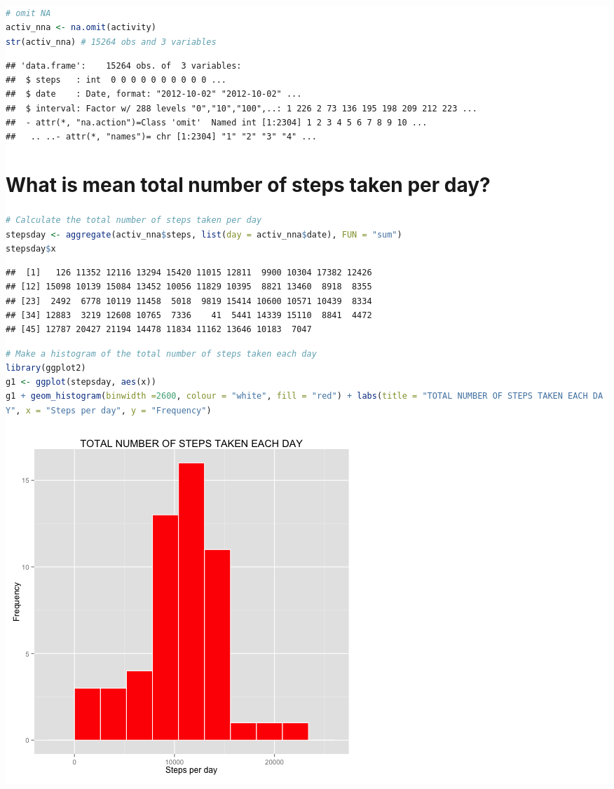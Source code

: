 ```r
# omit NA
activ_nna <- na.omit(activity)
str(activ_nna) # 15264 obs and 3 variables
```

```
## 'data.frame':	15264 obs. of  3 variables:
##  $ steps   : int  0 0 0 0 0 0 0 0 0 0 ...
##  $ date    : Date, format: "2012-10-02" "2012-10-02" ...
##  $ interval: Factor w/ 288 levels "0","10","100",..: 1 226 2 73 136 195 198 209 212 223 ...
##  - attr(*, "na.action")=Class 'omit'  Named int [1:2304] 1 2 3 4 5 6 7 8 9 10 ...
##   .. ..- attr(*, "names")= chr [1:2304] "1" "2" "3" "4" ...
```

# What is mean total number of steps taken per day?


```r
# Calculate the total number of steps taken per day
stepsday <- aggregate(activ_nna$steps, list(day = activ_nna$date), FUN = "sum")
stepsday$x
```

```
##  [1]   126 11352 12116 13294 15420 11015 12811  9900 10304 17382 12426
## [12] 15098 10139 15084 13452 10056 11829 10395  8821 13460  8918  8355
## [23]  2492  6778 10119 11458  5018  9819 15414 10600 10571 10439  8334
## [34] 12883  3219 12608 10765  7336    41  5441 14339 15110  8841  4472
## [45] 12787 20427 21194 14478 11834 11162 13646 10183  7047
```

```r
# Make a histogram of the total number of steps taken each day
library(ggplot2)
g1 <- ggplot(stepsday, aes(x))
g1 + geom_histogram(binwidth =2600, colour = "white", fill = "red") + labs(title = "TOTAL NUMBER OF STEPS TAKEN EACH DAY", x = "Steps per day", y = "Frequency")
```

![plot of chunk unnamed-chunk-2](figure/unnamed-chunk-2-1.png) 

